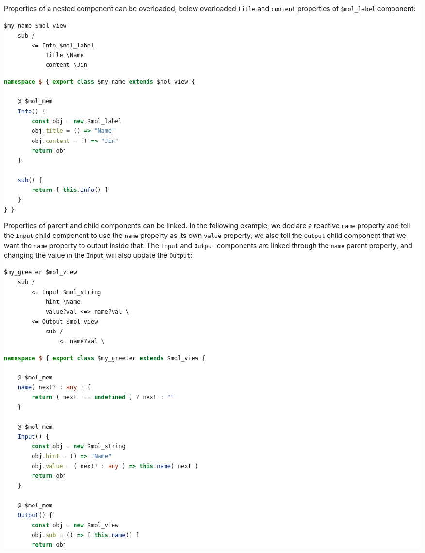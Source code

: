 Properties of a nested component can be overloaded, below overloaded `title` and `content` properties of `$mol_label` component: 

```tree
$my_name $mol_view
	sub /
		<= Info $mol_label
			title \Name
			content \Jin
```

```typescript
namespace $ { export class $my_name extends $mol_view {

	@ $mol_mem
	Info() {
		const obj = new $mol_label
		obj.title = () => "Name"
		obj.content = () => "Jin"
		return obj
	}

	sub() {
		return [ this.Info() ]
	}
} }
```

Properties of parent and child components can be linked. In the following example, we declare a reactive `name` property and tell the `Input` child component to use the `name` property as its own `value` property, we also tell the `Output` child component that we want the `name` property to output inside that.
The `Input` and `Output` components are linked through the `name` parent property, and changing the value in the `Input` will also update the `Output`:

```tree
$my_greeter $mol_view
	sub /
		<= Input $mol_string
			hint \Name
			value?val <=> name?val \
		<= Output $mol_view
			sub /
				<= name?val \
```

```typescript
namespace $ { export class $my_greeter extends $mol_view {

	@ $mol_mem
	name( next? : any ) {
		return ( next !== undefined ) ? next : ""
	}

	@ $mol_mem
	Input() {
		const obj = new $mol_string
		obj.hint = () => "Name"
		obj.value = ( next? : any ) => this.name( next )
		return obj
	}

	@ $mol_mem
	Output() {
		const obj = new $mol_view
		obj.sub = () => [ this.name() ]
		return obj
```